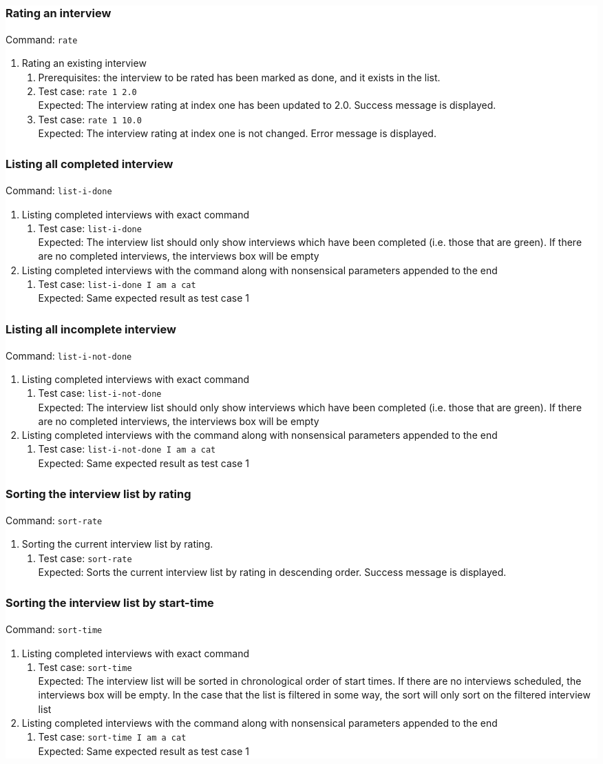 ### Rating an interview
Command: `rate`

1. Rating an existing interview
   1. Prerequisites: the interview to be rated has been marked as done, and it exists in the list.
   2. Test case: `rate 1 2.0`<br>Expected: The interview rating at index one has been updated to 2.0. Success message is displayed.
   3. Test case: `rate 1 10.0`<br>Expected: The interview rating at index one is not changed. Error message is displayed.

### Listing all completed interview
Command: `list-i-done`

1. Listing completed interviews with exact command
    1. Test case: `list-i-done`<br>Expected: The interview list should only show interviews which have been completed (i.e. those that are green). If there are no completed interviews, the interviews box will be empty 
2. Listing completed interviews with the command along with nonsensical parameters appended to the end
   1. Test case: `list-i-done I am a cat`<br>Expected: Same expected result as test case 1
   
### Listing all incomplete interview
Command: `list-i-not-done`

1. Listing completed interviews with exact command
    1. Test case: `list-i-not-done`<br>Expected: The interview list should only show interviews which have been completed (i.e. those that are green). If there are no completed interviews, the interviews box will be empty
2. Listing completed interviews with the command along with nonsensical parameters appended to the end
    1. Test case: `list-i-not-done I am a cat`<br>Expected: Same expected result as test case 1
   
### Sorting the interview list by rating
Command: `sort-rate`

1. Sorting the current interview list by rating.
   1. Test case: `sort-rate`<br>Expected: Sorts the current interview list by rating in descending order. Success message is displayed.

### Sorting the interview list by start-time
Command: `sort-time`

1. Listing completed interviews with exact command
   1. Test case: `sort-time`<br>Expected: The interview list will be sorted in chronological order of start times. If there are no interviews scheduled, the interviews box will be empty. In the case that the list is filtered in some way, the sort will only sort on the filtered interview list
2. Listing completed interviews with the command along with nonsensical parameters appended to the end
    1. Test case: `sort-time I am a cat`<br>Expected: Same expected result as test case 1
